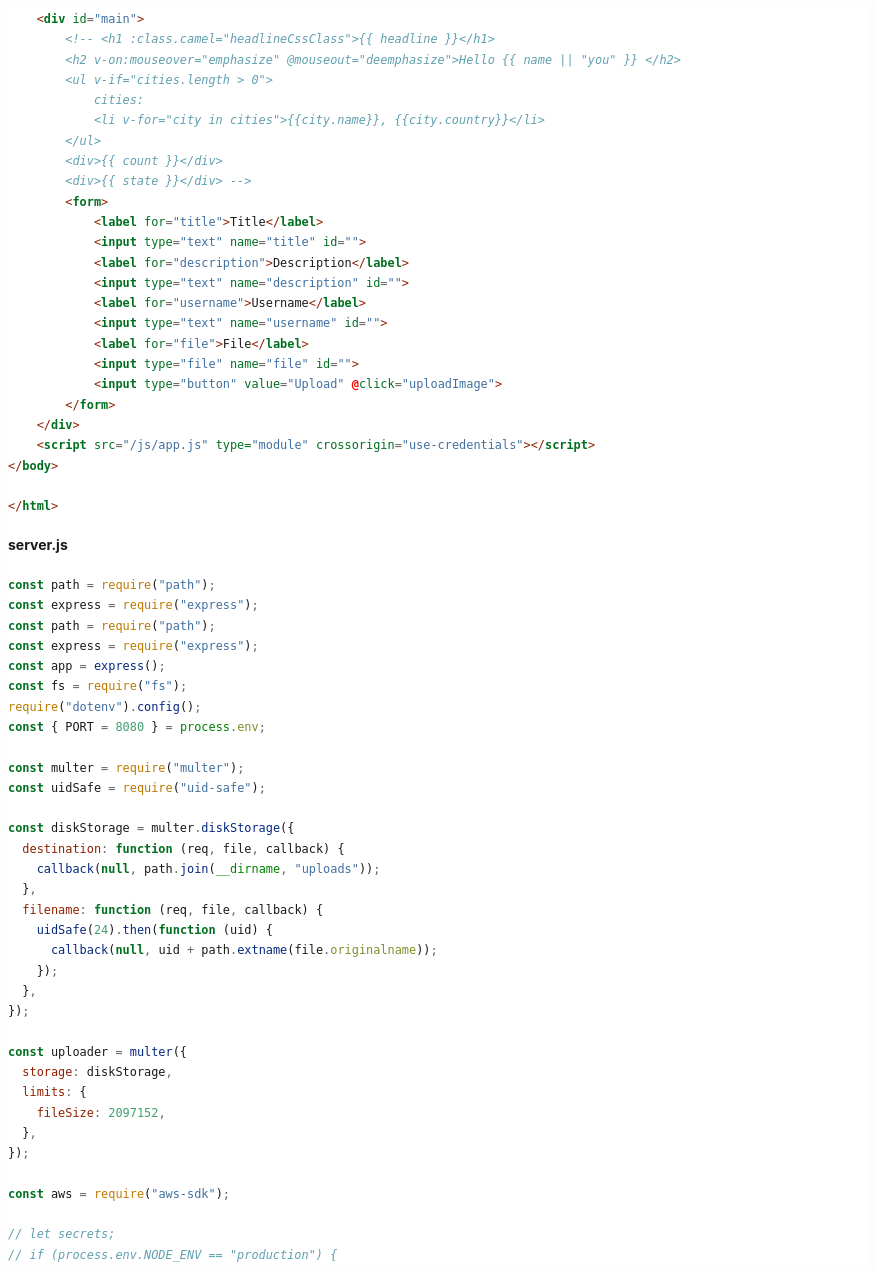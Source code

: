 ```html
    <div id="main">
        <!-- <h1 :class.camel="headlineCssClass">{{ headline }}</h1>
        <h2 v-on:mouseover="emphasize" @mouseout="deemphasize">Hello {{ name || "you" }} </h2>
        <ul v-if="cities.length > 0">
            cities:
            <li v-for="city in cities">{{city.name}}, {{city.country}}</li>
        </ul>
        <div>{{ count }}</div>
        <div>{{ state }}</div> -->
        <form>
            <label for="title">Title</label>
            <input type="text" name="title" id="">
            <label for="description">Description</label>
            <input type="text" name="description" id="">
            <label for="username">Username</label>
            <input type="text" name="username" id="">
            <label for="file">File</label>
            <input type="file" name="file" id="">
            <input type="button" value="Upload" @click="uploadImage">
        </form>
    </div>
    <script src="/js/app.js" type="module" crossorigin="use-credentials"></script>
</body>

</html>
```

#### server.js

```js
const path = require("path");
const express = require("express");
const path = require("path");
const express = require("express");
const app = express();
const fs = require("fs");
require("dotenv").config();
const { PORT = 8080 } = process.env;

const multer = require("multer");
const uidSafe = require("uid-safe");

const diskStorage = multer.diskStorage({
  destination: function (req, file, callback) {
    callback(null, path.join(__dirname, "uploads"));
  },
  filename: function (req, file, callback) {
    uidSafe(24).then(function (uid) {
      callback(null, uid + path.extname(file.originalname));
    });
  },
});

const uploader = multer({
  storage: diskStorage,
  limits: {
    fileSize: 2097152,
  },
});

const aws = require("aws-sdk");

// let secrets;
// if (process.env.NODE_ENV == "production") {
```